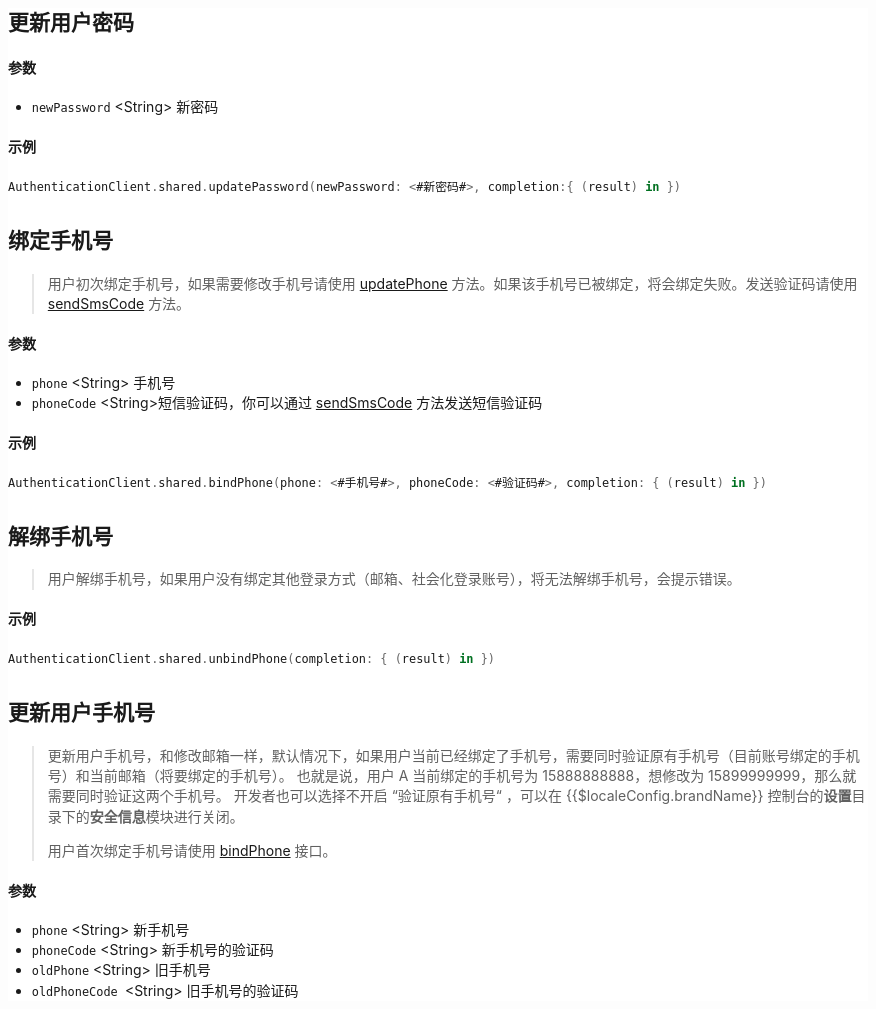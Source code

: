 ## 更新用户密码

#### 参数

- `newPassword` \<String\> 新密码

#### 示例

```swift
AuthenticationClient.shared.updatePassword(newPassword: <#新密码#>, completion:{ (result) in })
```

## 绑定手机号

> 用户初次绑定手机号，如果需要修改手机号请使用 [updatePhone](#更新用户手机号) 方法。如果该手机号已被绑定，将会绑定失败。发送验证码请使用 [sendSmsCode](#发送短信验证码) 方法。

#### 参数

- `phone` \<String\> 手机号
- `phoneCode` \<String\>短信验证码，你可以通过 [sendSmsCode](#发送短信验证码) 方法发送短信验证码

#### 示例

```swift
AuthenticationClient.shared.bindPhone(phone: <#手机号#>, phoneCode: <#验证码#>, completion: { (result) in })
```

## 解绑手机号

> 用户解绑手机号，如果用户没有绑定其他登录方式（邮箱、社会化登录账号），将无法解绑手机号，会提示错误。
>

#### 示例

```swift
AuthenticationClient.shared.unbindPhone(completion: { (result) in })
```

## 更新用户手机号

> 更新用户手机号，和修改邮箱一样，默认情况下，如果用户当前已经绑定了手机号，需要同时验证原有手机号（目前账号绑定的手机号）和当前邮箱（将要绑定的手机号）。 也就是说，用户 A 当前绑定的手机号为 15888888888，想修改为 15899999999，那么就需要同时验证这两个手机号。 开发者也可以选择不开启 “验证原有手机号“ ，可以在 {{$localeConfig.brandName}} 控制台的**设置**目录下的**安全信息**模块进行关闭。
>
> 用户首次绑定手机号请使用 [bindPhone](#绑定手机号) 接口。

#### 参数

- `phone` \<String\> 新手机号
- `phoneCode` \<String\> 新手机号的验证码
- `oldPhone` \<String\> 旧手机号
- `oldPhoneCode `\<String\> 旧手机号的验证码

